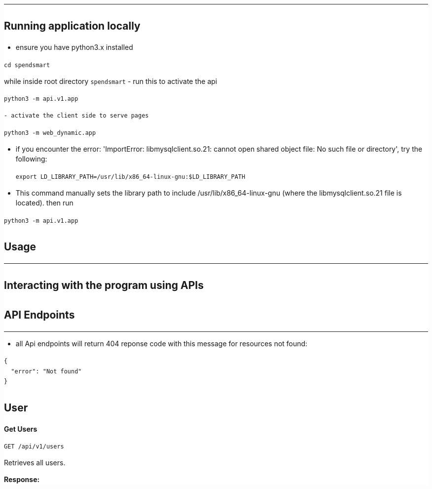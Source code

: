 --------------------------------------------------------------
## Running application locally

- ensure you have python3.x installed
```
cd spendsmart
```
while inside root directory `spendsmart`
	- run this to activate the api
```
python3 -m api.v1.app
```
	- activate the client side to serve pages
```
python3 -m web_dynamic.app
```
- if you encounter the error: 'ImportError: libmysqlclient.so.21: cannot open shared object file: No such file or directory',
    try the following:
    ```
    export LD_LIBRARY_PATH=/usr/lib/x86_64-linux-gnu:$LD_LIBRARY_PATH
    ```
- This command manually sets the library path to include /usr/lib/x86_64-linux-gnu (where the libmysqlclient.so.21 file is located).
then run
```
python3 -m api.v1.app
```
## Usage
---
Interacting with the program using APIs
---
## API Endpoints
---
- all Api endpoints will return 404 reponse code with this message for resources not found:
```
{
  "error": "Not found"
}
```

**User**
---
**Get Users**
```
GET /api/v1/users
```
Retrieves all users.

**Response:**
